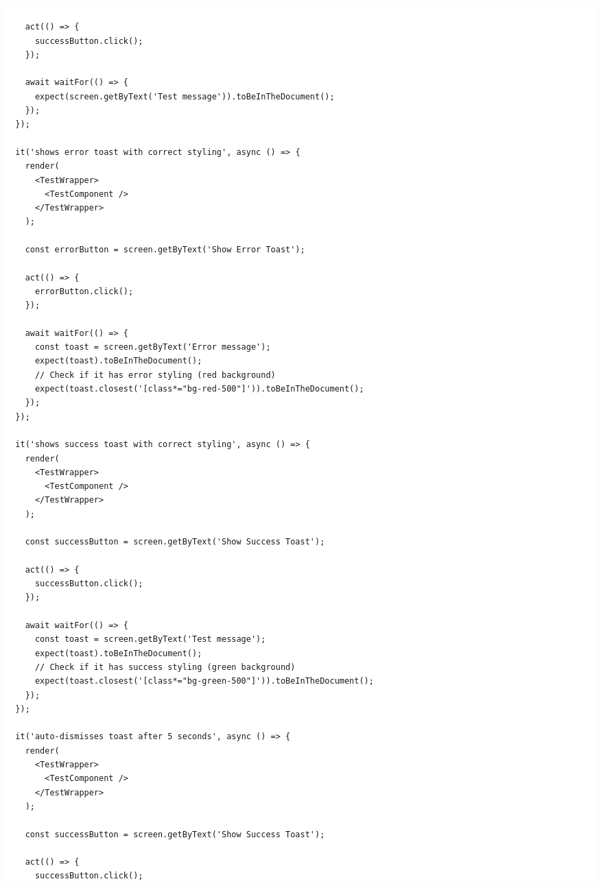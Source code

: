 ```typescriptreact
    
    act(() => {
      successButton.click();
    });

    await waitFor(() => {
      expect(screen.getByText('Test message')).toBeInTheDocument();
    });
  });

  it('shows error toast with correct styling', async () => {
    render(
      <TestWrapper>
        <TestComponent />
      </TestWrapper>
    );

    const errorButton = screen.getByText('Show Error Toast');
    
    act(() => {
      errorButton.click();
    });

    await waitFor(() => {
      const toast = screen.getByText('Error message');
      expect(toast).toBeInTheDocument();
      // Check if it has error styling (red background)
      expect(toast.closest('[class*="bg-red-500"]')).toBeInTheDocument();
    });
  });

  it('shows success toast with correct styling', async () => {
    render(
      <TestWrapper>
        <TestComponent />
      </TestWrapper>
    );

    const successButton = screen.getByText('Show Success Toast');
    
    act(() => {
      successButton.click();
    });

    await waitFor(() => {
      const toast = screen.getByText('Test message');
      expect(toast).toBeInTheDocument();
      // Check if it has success styling (green background)
      expect(toast.closest('[class*="bg-green-500"]')).toBeInTheDocument();
    });
  });

  it('auto-dismisses toast after 5 seconds', async () => {
    render(
      <TestWrapper>
        <TestComponent />
      </TestWrapper>
    );

    const successButton = screen.getByText('Show Success Toast');
    
    act(() => {
      successButton.click();
```